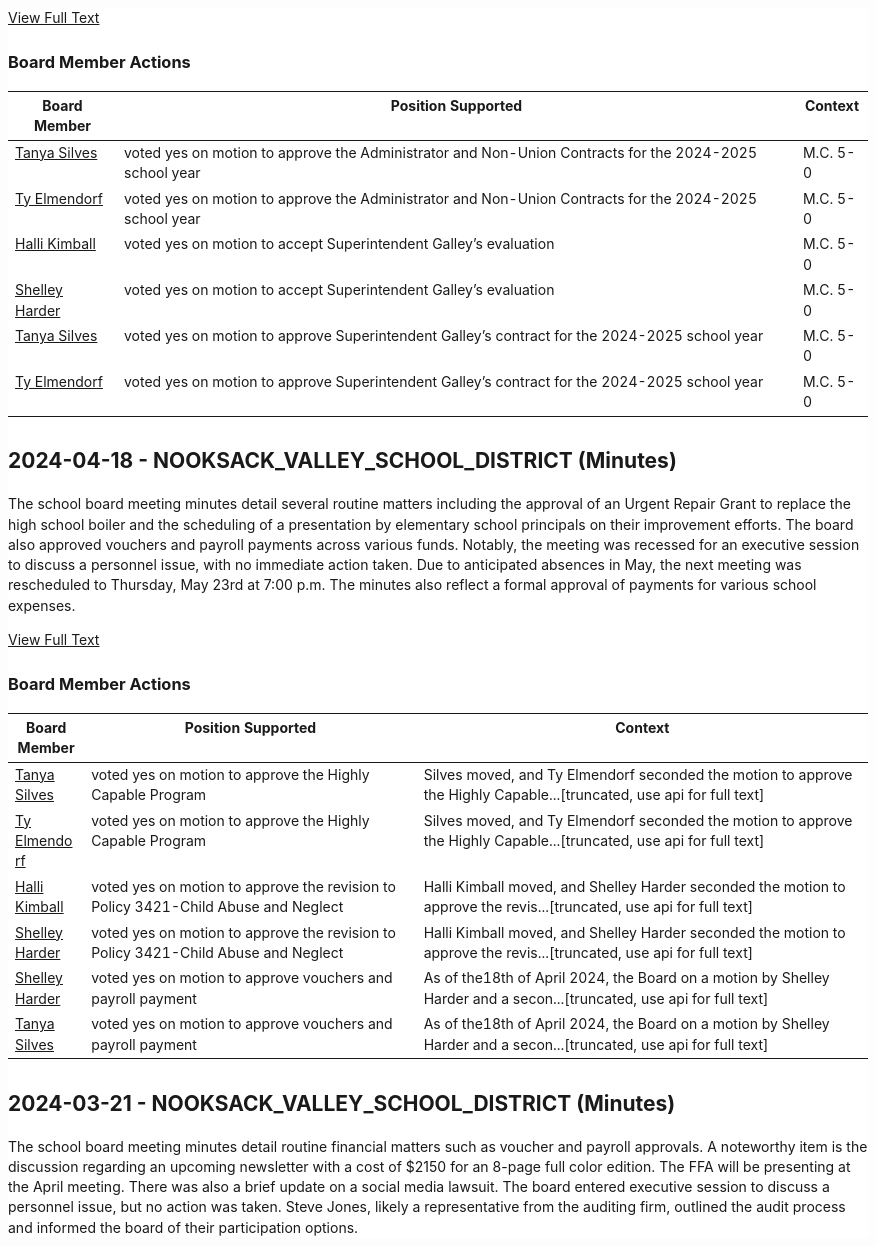 [View Full Text](https://raw.githubusercontent.com/civiclensllc/WashingtonStateSchoolBoardExplorer/refs/heads/main/data/countries/usa/states/wa/counties/whatcom/school_boards/nooksack_valley_school_district/2024/2024-05-23-minutes.txt)

### Board Member Actions

| Board Member | Position Supported | Context |
|--------------|--------------------|---------|
| [Tanya Silves](board_member_35.md) | voted yes on motion to approve the Administrator and Non-Union Contracts for the 2024-2025 school year | M.C. 5-0 |
| [Ty Elmendorf](board_member_34.md) | voted yes on motion to approve the Administrator and Non-Union Contracts for the 2024-2025 school year | M.C. 5-0 |
| [Halli Kimball](board_member_32.md) | voted yes on motion to accept Superintendent Galley’s evaluation | M.C. 5-0 |
| [Shelley Harder](board_member_33.md) | voted yes on motion to accept Superintendent Galley’s evaluation | M.C. 5-0 |
| [Tanya Silves](board_member_35.md) | voted yes on motion to approve Superintendent Galley’s contract for the 2024-2025 school year | M.C. 5-0 |
| [Ty Elmendorf](board_member_34.md) | voted yes on motion to approve Superintendent Galley’s contract for the 2024-2025 school year | M.C. 5-0 |

## 2024-04-18 - NOOKSACK_VALLEY_SCHOOL_DISTRICT (Minutes)

The school board meeting minutes detail several routine matters including the approval of an Urgent Repair Grant to replace the high school boiler and the scheduling of a presentation by elementary school principals on their improvement efforts.  The board also approved vouchers and payroll payments across various funds. Notably, the meeting was recessed for an executive session to discuss a personnel issue, with no immediate action taken. Due to anticipated absences in May, the next meeting was rescheduled to Thursday, May 23rd at 7:00 p.m.  The minutes also reflect a formal approval of payments for various school expenses.

[View Full Text](https://raw.githubusercontent.com/civiclensllc/WashingtonStateSchoolBoardExplorer/refs/heads/main/data/countries/usa/states/wa/counties/whatcom/school_boards/nooksack_valley_school_district/2024/2024-04-18-minutes.txt)

### Board Member Actions

| Board Member | Position Supported | Context |
|--------------|--------------------|---------|
| [Tanya Silves](board_member_35.md) | voted yes on motion to approve the Highly Capable Program | Silves moved, and Ty Elmendorf seconded the motion to approve the Highly Capable...[truncated, use api for full text] |
| [Ty Elmendorf](board_member_34.md) | voted yes on motion to approve the Highly Capable Program | Silves moved, and Ty Elmendorf seconded the motion to approve the Highly Capable...[truncated, use api for full text] |
| [Halli Kimball](board_member_32.md) | voted yes on motion to approve the revision to Policy 3421-Child Abuse and Neglect | Halli Kimball moved, and Shelley Harder seconded the motion to approve the revis...[truncated, use api for full text] |
| [Shelley Harder](board_member_33.md) | voted yes on motion to approve the revision to Policy 3421-Child Abuse and Neglect | Halli Kimball moved, and Shelley Harder seconded the motion to approve the revis...[truncated, use api for full text] |
| [Shelley Harder](board_member_33.md) | voted yes on motion to approve vouchers and payroll payment | As of the18th of April 2024, the Board on a motion by Shelley Harder and a secon...[truncated, use api for full text] |
| [Tanya Silves](board_member_35.md) | voted yes on motion to approve vouchers and payroll payment | As of the18th of April 2024, the Board on a motion by Shelley Harder and a secon...[truncated, use api for full text] |

## 2024-03-21 - NOOKSACK_VALLEY_SCHOOL_DISTRICT (Minutes)

The school board meeting minutes detail routine financial matters such as voucher and payroll approvals.  A noteworthy item is the discussion regarding an upcoming newsletter with a cost of $2150 for an 8-page full color edition.  The FFA will be presenting at the April meeting. There was also a brief update on a social media lawsuit. The board entered executive session to discuss a personnel issue, but no action was taken. Steve Jones, likely a representative from the auditing firm, outlined the audit process and informed the board of their participation options. 
